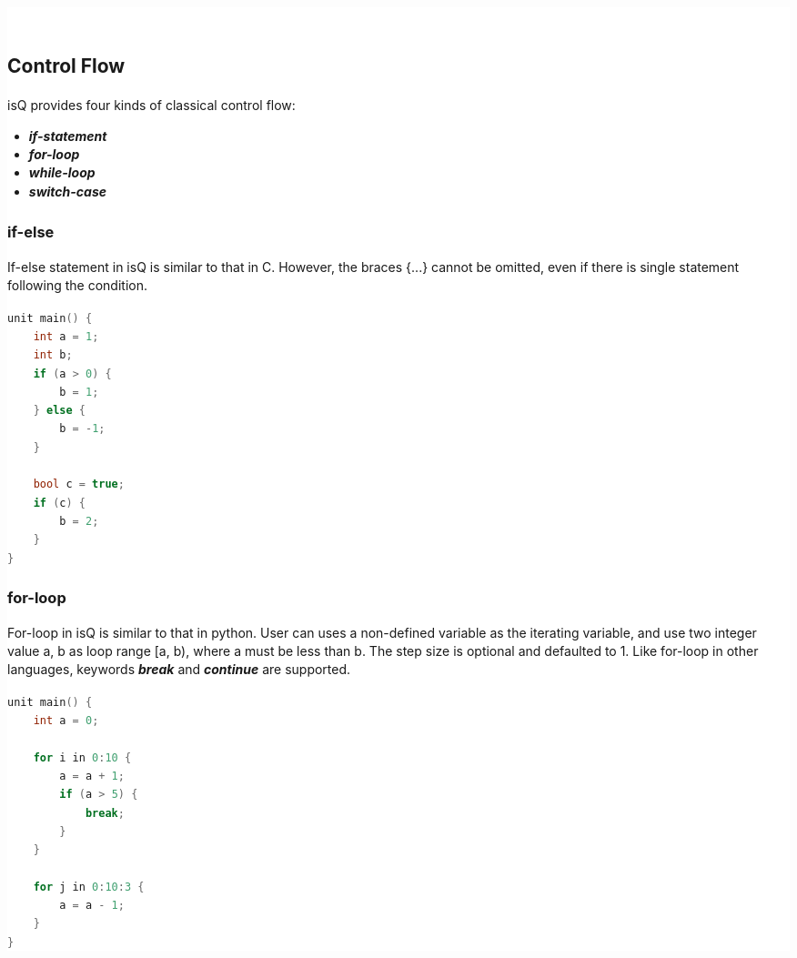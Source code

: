 
<br/>

<h2 id = "controlflow"></h2>

Control Flow
---------------------------

isQ provides four kinds of classical control flow:

* __*if-statement*__
* __*for-loop*__
* __*while-loop*__
* __*switch-case*__

### if-else

If-else statement in isQ is similar to that in C. However, the braces {...} cannot be omitted, even if there is single statement following the condition.

```C++
unit main() {
    int a = 1;
    int b;
    if (a > 0) {
        b = 1;
    } else {
        b = -1;
    }

    bool c = true;
    if (c) {
        b = 2;
    }
}

```

### for-loop

For-loop in isQ is similar to that in python. User can uses a non-defined variable as the iterating variable, and use two integer value a, b as loop range [a, b), where a must be less than b. The step size is optional and defaulted to 1. Like for-loop in other languages, keywords __*break*__ and  __*continue*__ are supported.

```C++
unit main() {
    int a = 0;

    for i in 0:10 {
        a = a + 1;
        if (a > 5) {
            break;   
        }
    }

    for j in 0:10:3 {
        a = a - 1;
    }
}
```
